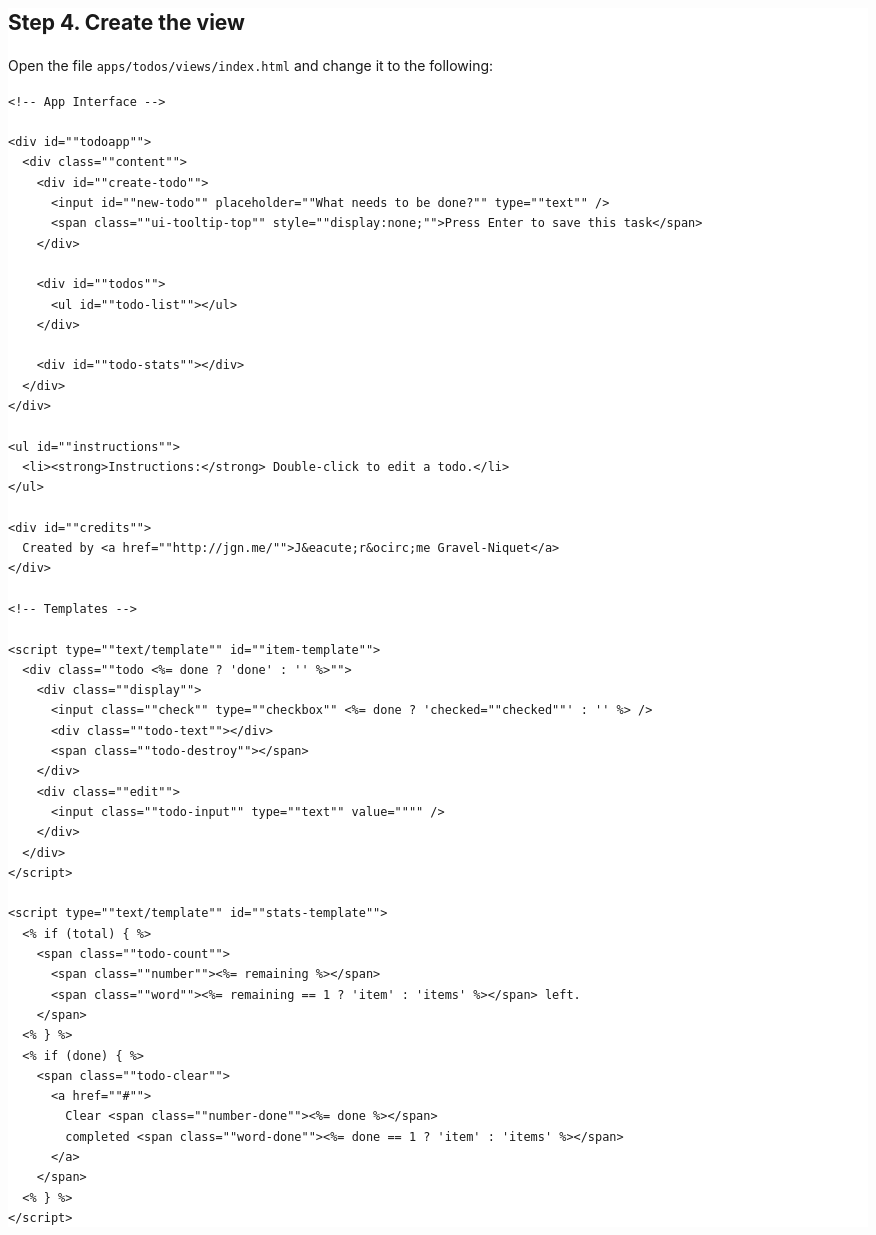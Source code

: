 ## Step 4. Create the view

Open the file `apps/todos/views/index.html` and change it to the following:

	<!-- App Interface -->
	
	<div id=""todoapp"">
	  <div class=""content"">
		<div id=""create-todo"">
		  <input id=""new-todo"" placeholder=""What needs to be done?"" type=""text"" />
		  <span class=""ui-tooltip-top"" style=""display:none;"">Press Enter to save this task</span>
		</div>
	
		<div id=""todos"">
		  <ul id=""todo-list""></ul>
		</div>
	
		<div id=""todo-stats""></div>
	  </div>
	</div>
	
	<ul id=""instructions"">
	  <li><strong>Instructions:</strong> Double-click to edit a todo.</li>
	</ul>
	
	<div id=""credits"">
	  Created by <a href=""http://jgn.me/"">J&eacute;r&ocirc;me Gravel-Niquet</a>
	</div>
	
	<!-- Templates -->
	
	<script type=""text/template"" id=""item-template"">
	  <div class=""todo <%= done ? 'done' : '' %>"">
		<div class=""display"">
		  <input class=""check"" type=""checkbox"" <%= done ? 'checked=""checked""' : '' %> />
		  <div class=""todo-text""></div>
		  <span class=""todo-destroy""></span>
		</div>
		<div class=""edit"">
		  <input class=""todo-input"" type=""text"" value="""" />
		</div>
	  </div>
	</script>
	
	<script type=""text/template"" id=""stats-template"">
	  <% if (total) { %>
		<span class=""todo-count"">
		  <span class=""number""><%= remaining %></span>
		  <span class=""word""><%= remaining == 1 ? 'item' : 'items' %></span> left.
		</span>
	  <% } %>
	  <% if (done) { %>
		<span class=""todo-clear"">
		  <a href=""#"">
			Clear <span class=""number-done""><%= done %></span>
			completed <span class=""word-done""><%= done == 1 ? 'item' : 'items' %></span>
		  </a>
		</span>
	  <% } %>
	</script>
